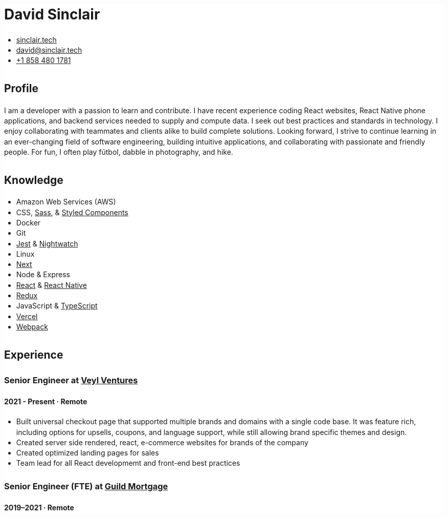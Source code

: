 # David Sinclair

- [sinclair.tech](https://sinclair.tech)
- [david@sinclair.tech](mailto:david@sinclair.tech)
- [+1 858 480 1781](tel:+18584801781)

## Profile

I am a developer with a passion to learn and contribute. I have recent experience coding React websites, React Native phone applications, and backend services needed to supply and compute data. I seek out best practices and standards in technology. I enjoy collaborating with teammates and clients alike to build complete solutions. Looking forward, I strive to continue learning in an ever-changing field of software engineering, building intuitive applications, and collaborating with passionate and friendly people. For fun, I often play fútbol, dabble in photography, and hike.

## Knowledge

- Amazon Web Services (AWS)
- CSS, [Sass](https://sass-lang.com/), & [Styled Components](https://github.com/styled-components/styled-components)
- Docker
- Git
- [Jest](https://jestjs.io/) & [Nightwatch](http://nightwatchjs.org/)
- Linux
- [Next](https://nextjs.org)
- Node & Express
- [React](https://reactjs.org) & [React Native](https://facebook.github.io/react-native/)
- [Redux](https://redux.js.org/)
- JavaScript & [TypeScript](https://www.typescriptlang.org/)
- [Vercel](https://vercel.com/)
- [Webpack](https://webpack.js.org/)

## Experience

### Senior Engineer at [Veyl Ventures](https://veyl.com)

#### 2021 - Present · Remote

- Built universal checkout page that supported multiple brands and domains with a single code base. It was feature rich, including options for upsells, coupons, and language support, while still allowing brand specific themes and design.
- Created server side rendered, react, e-commerce websites for brands of the company
- Created optimized landing pages for sales
- Team lead for all React developmemt and front-end best practices

### Senior Engineer (FTE) at [Guild Mortgage](https://guildmortgage.com)

#### 2019–2021 · Remote
